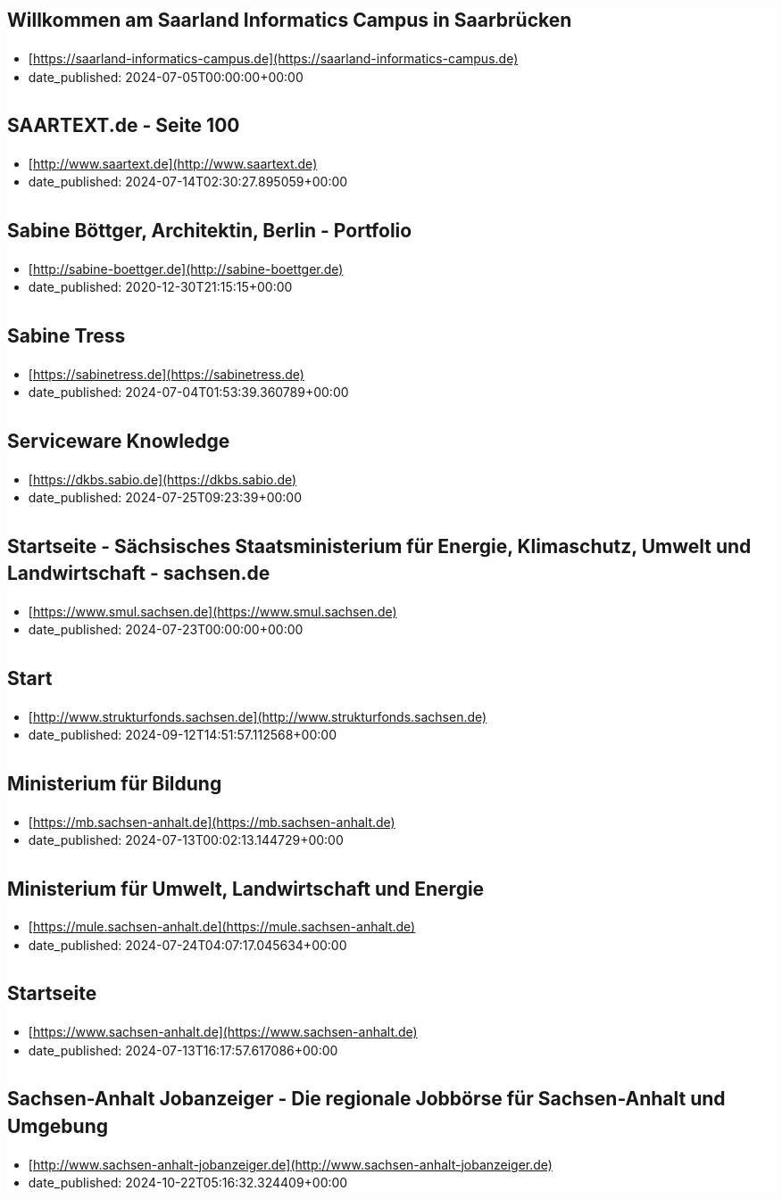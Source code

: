  ## Willkommen am Saarland Informatics Campus in Saarbrücken
 - [https://saarland-informatics-campus.de](https://saarland-informatics-campus.de)
 - date_published: 2024-07-05T00:00:00+00:00

 ## SAARTEXT.de - Seite 100
 - [http://www.saartext.de](http://www.saartext.de)
 - date_published: 2024-07-14T02:30:27.895059+00:00

 ## Sabine Böttger, Architektin, Berlin - Portfolio
 - [http://sabine-boettger.de](http://sabine-boettger.de)
 - date_published: 2020-12-30T21:15:15+00:00

 ## Sabine Tress
 - [https://sabinetress.de](https://sabinetress.de)
 - date_published: 2024-07-04T01:53:39.360789+00:00

 ## Serviceware Knowledge
 - [https://dkbs.sabio.de](https://dkbs.sabio.de)
 - date_published: 2024-07-25T09:23:39+00:00

 ## Startseite - Sächsisches Staatsministerium für Energie, Klimaschutz, Umwelt und Landwirtschaft - sachsen.de
 - [https://www.smul.sachsen.de](https://www.smul.sachsen.de)
 - date_published: 2024-07-23T00:00:00+00:00

 ## Start
 - [http://www.strukturfonds.sachsen.de](http://www.strukturfonds.sachsen.de)
 - date_published: 2024-09-12T14:51:57.112568+00:00

 ## Ministerium für Bildung
 - [https://mb.sachsen-anhalt.de](https://mb.sachsen-anhalt.de)
 - date_published: 2024-07-13T00:02:13.144729+00:00

 ## Ministerium für Umwelt, Landwirtschaft und Energie
 - [https://mule.sachsen-anhalt.de](https://mule.sachsen-anhalt.de)
 - date_published: 2024-07-24T04:07:17.045634+00:00

 ## Startseite
 - [https://www.sachsen-anhalt.de](https://www.sachsen-anhalt.de)
 - date_published: 2024-07-13T16:17:57.617086+00:00

 ## Sachsen-Anhalt Jobanzeiger - Die regionale Jobbörse für Sachsen-Anhalt und Umgebung
 - [http://www.sachsen-anhalt-jobanzeiger.de](http://www.sachsen-anhalt-jobanzeiger.de)
 - date_published: 2024-10-22T05:16:32.324409+00:00
